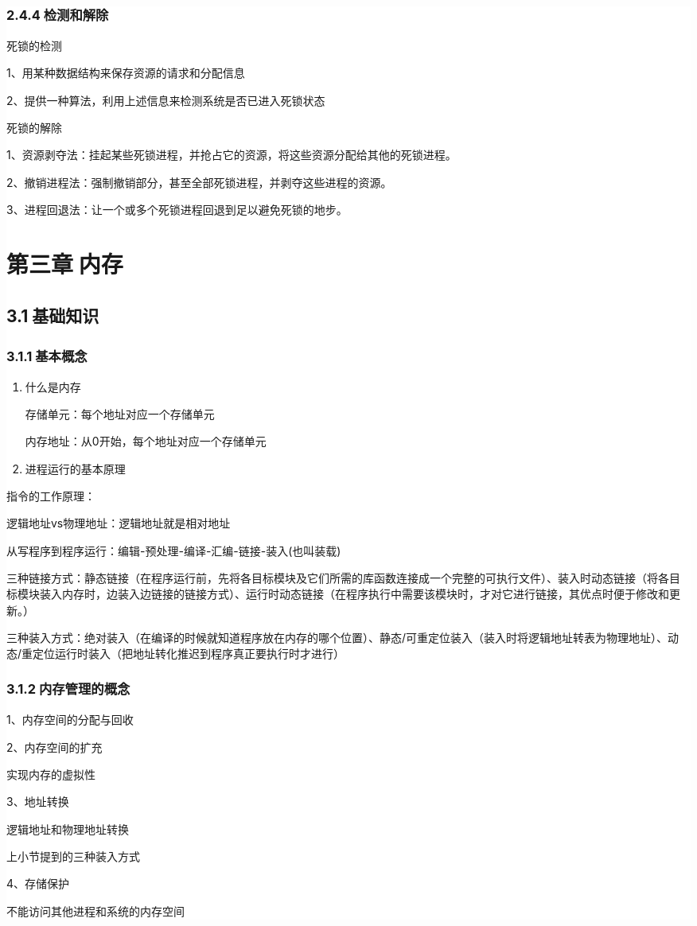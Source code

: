 ### 2.4.4 检测和解除

死锁的检测

1、用某种数据结构来保存资源的请求和分配信息

2、提供一种算法，利用上述信息来检测系统是否已进入死锁状态

死锁的解除

1、资源剥夺法：挂起某些死锁进程，并抢占它的资源，将这些资源分配给其他的死锁进程。

2、撤销进程法：强制撤销部分，甚至全部死锁进程，并剥夺这些进程的资源。

3、进程回退法：让一个或多个死锁进程回退到足以避免死锁的地步。

# 第三章 内存

## 3.1 基础知识

### 3.1.1 基本概念

1. 什么是内存

    存储单元：每个地址对应一个存储单元

    内存地址：从0开始，每个地址对应一个存储单元

2. 进程运行的基本原理

指令的工作原理：

逻辑地址vs物理地址：逻辑地址就是相对地址

从写程序到程序运行：编辑-预处理-编译-汇编-链接-装入(也叫装载)

三种链接方式：静态链接（在程序运行前，先将各目标模块及它们所需的库函数连接成一个完整的可执行文件）、装入时动态链接（将各目标模块装入内存时，边装入边链接的链接方式）、运行时动态链接（在程序执行中需要该模块时，才对它进行链接，其优点时便于修改和更新。）

三种装入方式：绝对装入（在编译的时候就知道程序放在内存的哪个位置）、静态/可重定位装入（装入时将逻辑地址转表为物理地址）、动态/重定位运行时装入（把地址转化推迟到程序真正要执行时才进行）

### 3.1.2 内存管理的概念

1、内存空间的分配与回收

2、内存空间的扩充

实现内存的虚拟性

3、地址转换

逻辑地址和物理地址转换

上小节提到的三种装入方式

4、存储保护

不能访问其他进程和系统的内存空间
